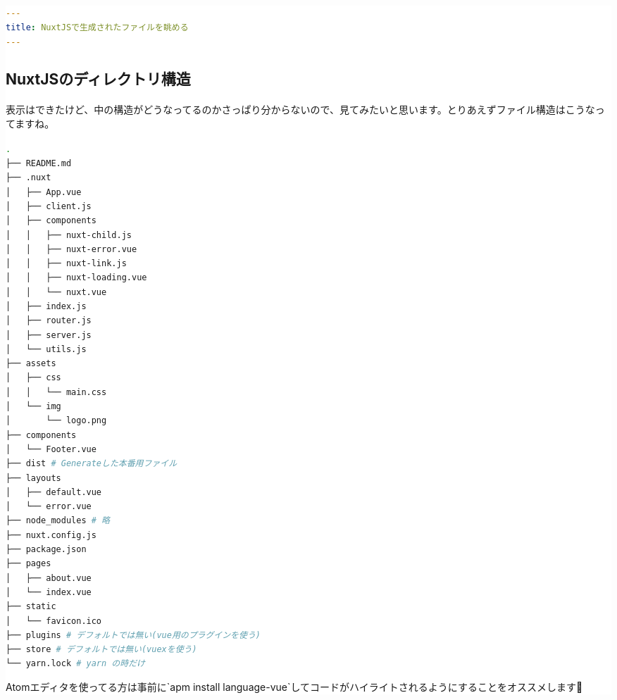 ```yaml
---
title: NuxtJSで生成されたファイルを眺める
---
```


## NuxtJSのディレクトリ構造

表示はできたけど、中の構造がどうなってるのかさっぱり分からないので、見てみたいと思います。とりあえずファイル構造はこうなってますね。

```bash
.
├── README.md
├── .nuxt
│   ├── App.vue
│   ├── client.js
│   ├── components
│   │   ├── nuxt-child.js
│   │   ├── nuxt-error.vue
│   │   ├── nuxt-link.js
│   │   ├── nuxt-loading.vue
│   │   └── nuxt.vue
│   ├── index.js
│   ├── router.js
│   ├── server.js
│   └── utils.js
├── assets
│   ├── css
│   │   └── main.css
│   └── img
│       └── logo.png
├── components
│   └── Footer.vue
├── dist # Generateした本番用ファイル
├── layouts
│   ├── default.vue
│   └── error.vue
├── node_modules # 略
├── nuxt.config.js
├── package.json
├── pages
│   ├── about.vue
│   └── index.vue
├── static
│   └── favicon.ico
├── plugins # デフォルトでは無い(vue用のプラグインを使う)
├── store # デフォルトでは無い(vuexを使う)
└── yarn.lock # yarn の時だけ
```

<say>
Atomエディタを使ってる方は事前に`apm install language-vue`してコードがハイライトされるようにすることをオススメします🙂
